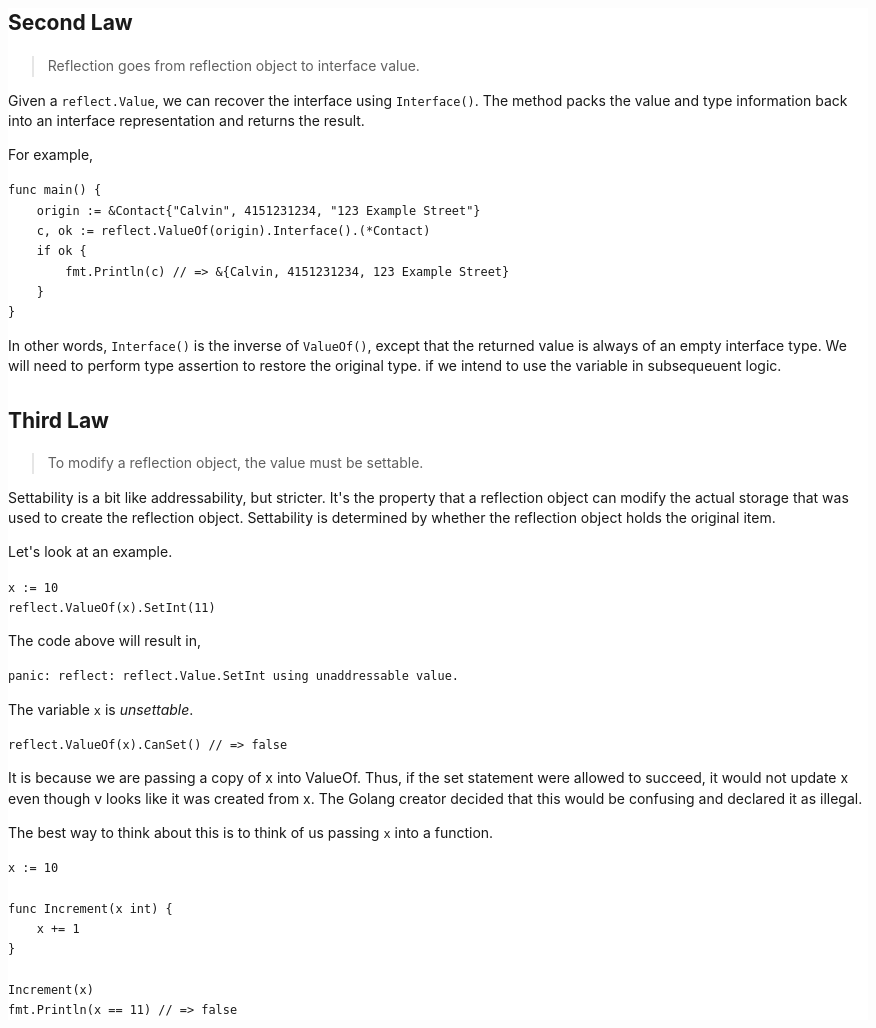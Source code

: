 ## Second Law

> Reflection goes from reflection object to interface value.

Given a `reflect.Value`, we can recover the interface using `Interface()`. The method packs the value
and type information back into an interface representation and returns the result.

For example,

```golang
func main() {
    origin := &Contact{"Calvin", 4151231234, "123 Example Street"}
    c, ok := reflect.ValueOf(origin).Interface().(*Contact)
    if ok {
        fmt.Println(c) // => &{Calvin, 4151231234, 123 Example Street}
    }
}
```

In other words, `Interface()` is the inverse of `ValueOf()`, except that the returned value is always
of an empty interface type. We will need to perform type assertion to restore the original type. if
we intend to use the variable in subsequeuent logic.

## Third Law

> To modify a reflection object, the value must be settable.

Settability is a bit like addressability, but stricter. It's the property that a reflection object
can modify the actual storage that was used to create the reflection object. Settability is determined
by whether the reflection object holds the original item.

Let's look at an example.

```golang
x := 10
reflect.ValueOf(x).SetInt(11)
```

The code above will result in,

    panic: reflect: reflect.Value.SetInt using unaddressable value.

The variable `x` is *unsettable*.

```golang
reflect.ValueOf(x).CanSet() // => false
```

It is because we are passing a copy of x into ValueOf. Thus, if the set statement were allowed to
succeed, it would not update x even though v looks like it was created from x. The Golang creator
decided that this would be confusing and declared it as illegal.

The best way to think about this is to think of us passing `x` into a function.

```golang
x := 10

func Increment(x int) {
    x += 1
}

Increment(x)
fmt.Println(x == 11) // => false
```

